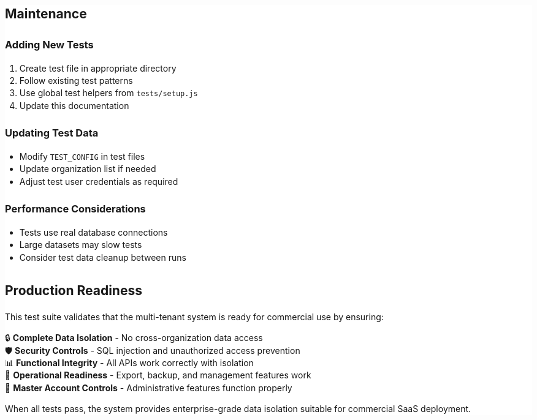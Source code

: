 ## Maintenance

### Adding New Tests
1. Create test file in appropriate directory
2. Follow existing test patterns
3. Use global test helpers from `tests/setup.js`
4. Update this documentation

### Updating Test Data
- Modify `TEST_CONFIG` in test files
- Update organization list if needed
- Adjust test user credentials as required

### Performance Considerations
- Tests use real database connections
- Large datasets may slow tests
- Consider test data cleanup between runs

## Production Readiness

This test suite validates that the multi-tenant system is ready for commercial use by ensuring:

🔒 **Complete Data Isolation** - No cross-organization data access  
🛡️ **Security Controls** - SQL injection and unauthorized access prevention  
📊 **Functional Integrity** - All APIs work correctly with isolation  
🔧 **Operational Readiness** - Export, backup, and management features work  
👑 **Master Account Controls** - Administrative features function properly  

When all tests pass, the system provides enterprise-grade data isolation suitable for commercial SaaS deployment.